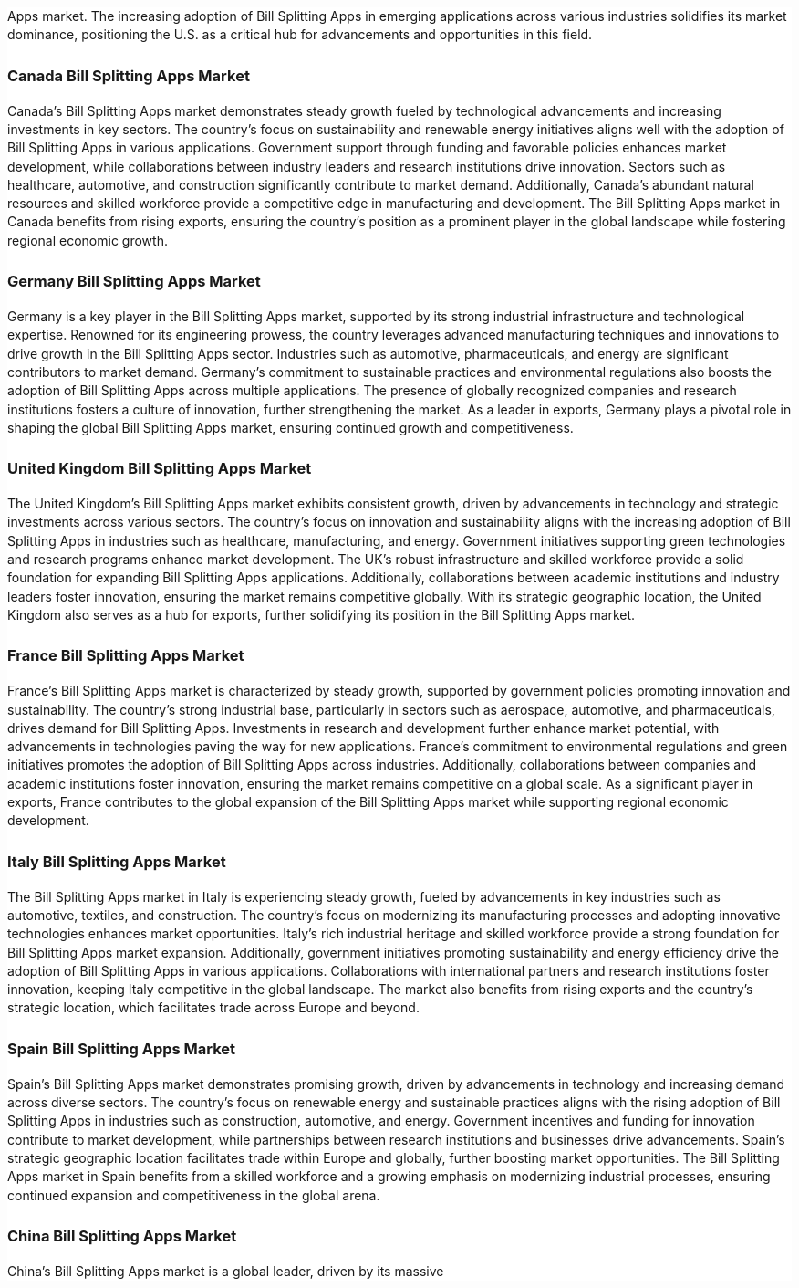 Apps market. The increasing adoption of Bill Splitting Apps in emerging applications across various industries solidifies its market dominance, positioning the U.S. as a critical hub for advancements and opportunities in this field.</p><h3>Canada Bill Splitting Apps Market</h3><p>Canada&rsquo;s Bill Splitting Apps market demonstrates steady growth fueled by technological advancements and increasing investments in key sectors. The country&rsquo;s focus on sustainability and renewable energy initiatives aligns well with the adoption of Bill Splitting Apps in various applications. Government support through funding and favorable policies enhances market development, while collaborations between industry leaders and research institutions drive innovation. Sectors such as healthcare, automotive, and construction significantly contribute to market demand. Additionally, Canada&rsquo;s abundant natural resources and skilled workforce provide a competitive edge in manufacturing and development. The Bill Splitting Apps market in Canada benefits from rising exports, ensuring the country&rsquo;s position as a prominent player in the global landscape while fostering regional economic growth.</p><h3>Germany Bill Splitting Apps Market</h3><p>Germany is a key player in the Bill Splitting Apps market, supported by its strong industrial infrastructure and technological expertise. Renowned for its engineering prowess, the country leverages advanced manufacturing techniques and innovations to drive growth in the Bill Splitting Apps sector. Industries such as automotive, pharmaceuticals, and energy are significant contributors to market demand. Germany&rsquo;s commitment to sustainable practices and environmental regulations also boosts the adoption of Bill Splitting Apps across multiple applications. The presence of globally recognized companies and research institutions fosters a culture of innovation, further strengthening the market. As a leader in exports, Germany plays a pivotal role in shaping the global Bill Splitting Apps market, ensuring continued growth and competitiveness.</p><h3>United Kingdom Bill Splitting Apps Market</h3><p>The United Kingdom&rsquo;s Bill Splitting Apps market exhibits consistent growth, driven by advancements in technology and strategic investments across various sectors. The country&rsquo;s focus on innovation and sustainability aligns with the increasing adoption of Bill Splitting Apps in industries such as healthcare, manufacturing, and energy. Government initiatives supporting green technologies and research programs enhance market development. The UK&rsquo;s robust infrastructure and skilled workforce provide a solid foundation for expanding Bill Splitting Apps applications. Additionally, collaborations between academic institutions and industry leaders foster innovation, ensuring the market remains competitive globally. With its strategic geographic location, the United Kingdom also serves as a hub for exports, further solidifying its position in the Bill Splitting Apps market.</p><h3>France Bill Splitting Apps Market</h3><p>France&rsquo;s Bill Splitting Apps market is characterized by steady growth, supported by government policies promoting innovation and sustainability. The country&rsquo;s strong industrial base, particularly in sectors such as aerospace, automotive, and pharmaceuticals, drives demand for Bill Splitting Apps. Investments in research and development further enhance market potential, with advancements in technologies paving the way for new applications. France&rsquo;s commitment to environmental regulations and green initiatives promotes the adoption of Bill Splitting Apps across industries. Additionally, collaborations between companies and academic institutions foster innovation, ensuring the market remains competitive on a global scale. As a significant player in exports, France contributes to the global expansion of the Bill Splitting Apps market while supporting regional economic development.</p><h3>Italy Bill Splitting Apps Market</h3><p>The Bill Splitting Apps market in Italy is experiencing steady growth, fueled by advancements in key industries such as automotive, textiles, and construction. The country&rsquo;s focus on modernizing its manufacturing processes and adopting innovative technologies enhances market opportunities. Italy&rsquo;s rich industrial heritage and skilled workforce provide a strong foundation for Bill Splitting Apps market expansion. Additionally, government initiatives promoting sustainability and energy efficiency drive the adoption of Bill Splitting Apps in various applications. Collaborations with international partners and research institutions foster innovation, keeping Italy competitive in the global landscape. The market also benefits from rising exports and the country&rsquo;s strategic location, which facilitates trade across Europe and beyond.</p><h3>Spain Bill Splitting Apps Market</h3><p>Spain&rsquo;s Bill Splitting Apps market demonstrates promising growth, driven by advancements in technology and increasing demand across diverse sectors. The country&rsquo;s focus on renewable energy and sustainable practices aligns with the rising adoption of Bill Splitting Apps in industries such as construction, automotive, and energy. Government incentives and funding for innovation contribute to market development, while partnerships between research institutions and businesses drive advancements. Spain&rsquo;s strategic geographic location facilitates trade within Europe and globally, further boosting market opportunities. The Bill Splitting Apps market in Spain benefits from a skilled workforce and a growing emphasis on modernizing industrial processes, ensuring continued expansion and competitiveness in the global arena.</p><h3>China Bill Splitting Apps Market</h3><p>China&rsquo;s Bill Splitting Apps market is a global leader, driven by its massive